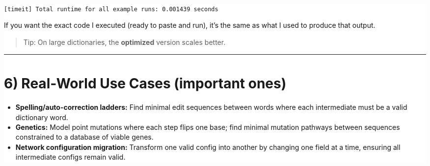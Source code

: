 ```
[timeit] Total runtime for all example runs: 0.001439 seconds
```

If you want the exact code I executed (ready to paste and run), it’s the same as what I used to produce that output.

> Tip: On large dictionaries, the **optimized** version scales better.

---

# 6) Real-World Use Cases (important ones)

* **Spelling/auto-correction ladders:** Find minimal edit sequences between words where each intermediate must be a valid dictionary word.
* **Genetics:** Model point mutations where each step flips one base; find minimal mutation pathways between sequences constrained to a database of viable genes.
* **Network configuration migration:** Transform one valid config into another by changing one field at a time, ensuring all intermediate configs remain valid.
